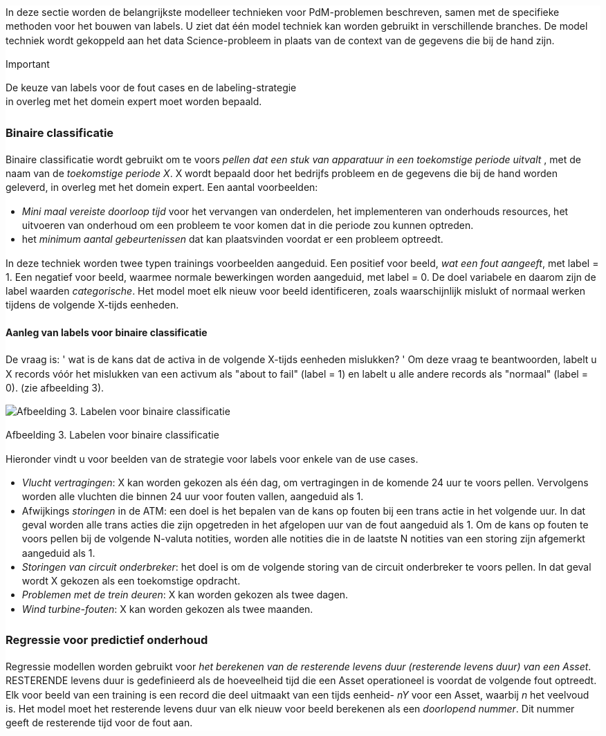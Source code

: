 In deze sectie worden de belangrijkste modelleer technieken voor PdM-problemen beschreven, samen met de specifieke methoden voor het bouwen van labels. U ziet dat één model techniek kan worden gebruikt in verschillende branches. De model techniek wordt gekoppeld aan het data Science-probleem in plaats van de context van de gegevens die bij de hand zijn.

> [!IMPORTANT]
> De keuze van labels voor de fout cases en de labeling-strategie  
> in overleg met het domein expert moet worden bepaald.

### <a name="binary-classification"></a>Binaire classificatie
Binaire classificatie wordt gebruikt om te voors _pellen dat een stuk van apparatuur in een toekomstige periode uitvalt_ , met de naam van de _toekomstige periode X_. X wordt bepaald door het bedrijfs probleem en de gegevens die bij de hand worden geleverd, in overleg met het domein expert. Een aantal voorbeelden:
- _Mini maal vereiste doorloop tijd_ voor het vervangen van onderdelen, het implementeren van onderhouds resources, het uitvoeren van onderhoud om een probleem te voor komen dat in die periode zou kunnen optreden.
- het _minimum aantal gebeurtenissen_ dat kan plaatsvinden voordat er een probleem optreedt.

In deze techniek worden twee typen trainings voorbeelden aangeduid. Een positief voor beeld, _wat een fout aangeeft_, met label = 1. Een negatief voor beeld, waarmee normale bewerkingen worden aangeduid, met label = 0. De doel variabele en daarom zijn de label waarden _categorische_. Het model moet elk nieuw voor beeld identificeren, zoals waarschijnlijk mislukt of normaal werken tijdens de volgende X-tijds eenheden.

#### <a name="label-construction-for-binary-classification"></a>Aanleg van labels voor binaire classificatie
De vraag is: ' wat is de kans dat de activa in de volgende X-tijds eenheden mislukken? ' Om deze vraag te beantwoorden, labelt u X records vóór het mislukken van een activum als "about to fail" (label = 1) en labelt u alle andere records als "normaal" (label = 0). (zie afbeelding 3).

![Afbeelding 3. Labelen voor binaire classificatie](./media/predictive-maintenance-playbook/labelling-for-binary-classification.png)

Afbeelding 3. Labelen voor binaire classificatie

Hieronder vindt u voor beelden van de strategie voor labels voor enkele van de use cases.
- _Vlucht vertragingen_: X kan worden gekozen als één dag, om vertragingen in de komende 24 uur te voors pellen. Vervolgens worden alle vluchten die binnen 24 uur voor fouten vallen, aangeduid als 1.
- Afwijkings _storingen_ in de ATM: een doel is het bepalen van de kans op fouten bij een trans actie in het volgende uur. In dat geval worden alle trans acties die zijn opgetreden in het afgelopen uur van de fout aangeduid als 1. Om de kans op fouten te voors pellen bij de volgende N-valuta notities, worden alle notities die in de laatste N notities van een storing zijn afgemerkt aangeduid als 1.
- _Storingen van circuit onderbreker_: het doel is om de volgende storing van de circuit onderbreker te voors pellen. In dat geval wordt X gekozen als een toekomstige opdracht.
- _Problemen met de trein deuren_: X kan worden gekozen als twee dagen.
- _Wind turbine-fouten_: X kan worden gekozen als twee maanden.

### <a name="regression-for-predictive-maintenance"></a>Regressie voor predictief onderhoud
Regressie modellen worden gebruikt voor _het berekenen van de resterende levens duur (resterende levens duur) van een Asset_. RESTERENDE levens duur is gedefinieerd als de hoeveelheid tijd die een Asset operationeel is voordat de volgende fout optreedt. Elk voor beeld van een training is een record die deel uitmaakt van een tijds eenheid- _nY_ voor een Asset, waarbij _n_ het veelvoud is. Het model moet het resterende levens duur van elk nieuw voor beeld berekenen als een _doorlopend nummer_. Dit nummer geeft de resterende tijd voor de fout aan.
